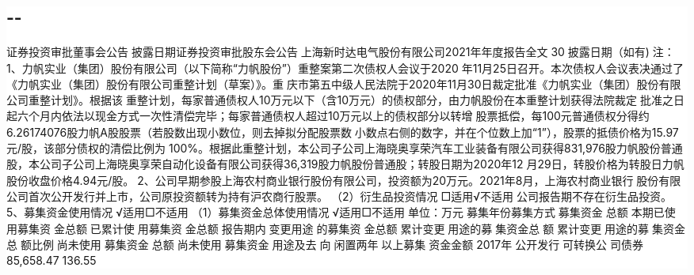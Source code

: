 --
--
证券投资审批董事会公告
披露日期证券投资审批股东会公告
上海新时达电气股份有限公司2021年年度报告全文
30
披露日期（如有)
注：1、力帆实业（集团）股份有限公司（以下简称“力帆股份”）重整案第二次债权人会议于2020
年11月25日召开。本次债权人会议表决通过了《力帆实业（集团）股份有限公司重整计划（草案）》。重
庆市第五中级人民法院于2020年11月30日裁定批准《力帆实业（集团）股份有限公司重整计划》。根据该
重整计划，每家普通债权人10万元以下（含10万元）的债权部分，由力帆股份在本重整计划获得法院裁定
批准之日起六个月内依法以现金方式一次性清偿完毕；每家普通债权人超过10万元以上的债权部分以转增
股票抵偿，每100元普通债权分得约6.26174076股力帆A股股票（若股数出现小数位，则去掉拟分配股票数
小数点右侧的数字，并在个位数上加“1”），股票的抵债价格为15.97元/股，该部分债权的清偿比例为
100%。根据此重整计划，本公司子公司上海晓奥享荣汽车工业装备有限公司获得831,976股力帆股份普通
股，本公司子公司上海晓奥享荣自动化设备有限公司获得36,319股力帆股份普通股；转股日期为2020年12
月29日，转股价格为转股日力帆股份收盘价格4.94元/股。
2、公司早期参股上海农村商业银行股份有限公司，投资额为20万元。2021年8月，上海农村商业银行
股份有限公司首次公开发行并上市，公司原投资额转为持有沪农商行股票。
（2）衍生品投资情况
□适用√不适用
公司报告期不存在衍生品投资。
5、募集资金使用情况
√适用□不适用
（1）募集资金总体使用情况
√适用□不适用
单位：万元
募集年份募集方式
募集资金
总额
本期已使
用募集资
金总额
已累计使
用募集资
金总额
报告期内
变更用途
的募集资
金总额
累计变更
用途的募
集资金总
额
累计变更
用途的募
集资金总
额比例
尚未使用
募集资金
总额
尚未使用
募集资金
用途及去
向
闲置两年
以上募集
资金金额
2017年
公开发行
可转换公
司债券
85,658.47
136.55